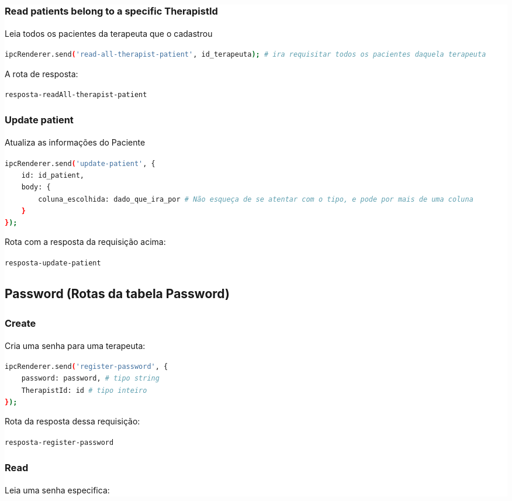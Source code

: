 ### Read patients belong to a specific TherapistId

Leia todos os pacientes da terapeuta que o cadastrou

```bash
ipcRenderer.send('read-all-therapist-patient', id_terapeuta); # ira requisitar todos os pacientes daquela terapeuta
```

A rota de resposta:

```bash
resposta-readAll-therapist-patient
```

### Update patient

Atualiza as informações do Paciente

```bash
ipcRenderer.send('update-patient', {
    id: id_patient,
    body: {
        coluna_escolhida: dado_que_ira_por # Não esqueça de se atentar com o tipo, e pode por mais de uma coluna
    } 
});
```

Rota com a resposta da requisição acima:

```bash
resposta-update-patient
```

## Password (Rotas da tabela Password)

### Create

Cria uma senha para uma terapeuta:

```bash
ipcRenderer.send('register-password', {
    password: password, # tipo string 
    TherapistId: id # tipo inteiro
});
```
Rota da resposta dessa requisição:

```bash
resposta-register-password
```

### Read

Leia uma senha especifica:
